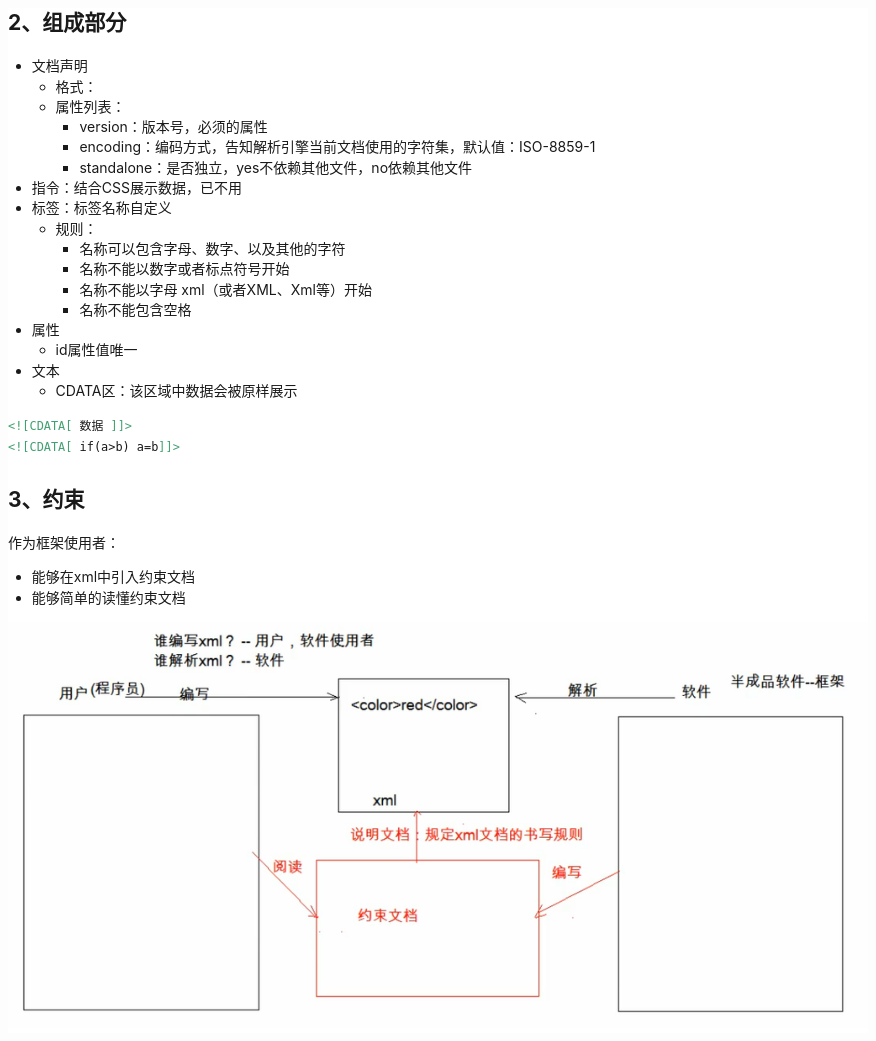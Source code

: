 ## 2、组成部分

+ 文档声明
  + 格式：<?xml 属性列表 ?>
  + 属性列表：
    + version：版本号，必须的属性
    + encoding：编码方式，告知解析引擎当前文档使用的字符集，默认值：ISO-8859-1
    + standalone：是否独立，yes不依赖其他文件，no依赖其他文件
+ 指令：结合CSS展示数据，已不用
+ 标签：标签名称自定义
  + 规则：
    + 名称可以包含字母、数字、以及其他的字符
    + 名称不能以数字或者标点符号开始
    + 名称不能以字母 xml（或者XML、Xml等）开始
    + 名称不能包含空格
+ 属性
  + id属性值唯一
+ 文本
  + CDATA区：该区域中数据会被原样展示

```xml
<![CDATA[ 数据 ]]> 
<![CDATA[ if(a>b) a=b]]>
```

## 3、约束

作为框架使用者：

+ 能够在xml中引入约束文档
+ 能够简单的读懂约束文档

![约束](Img\xml\约束.png)
